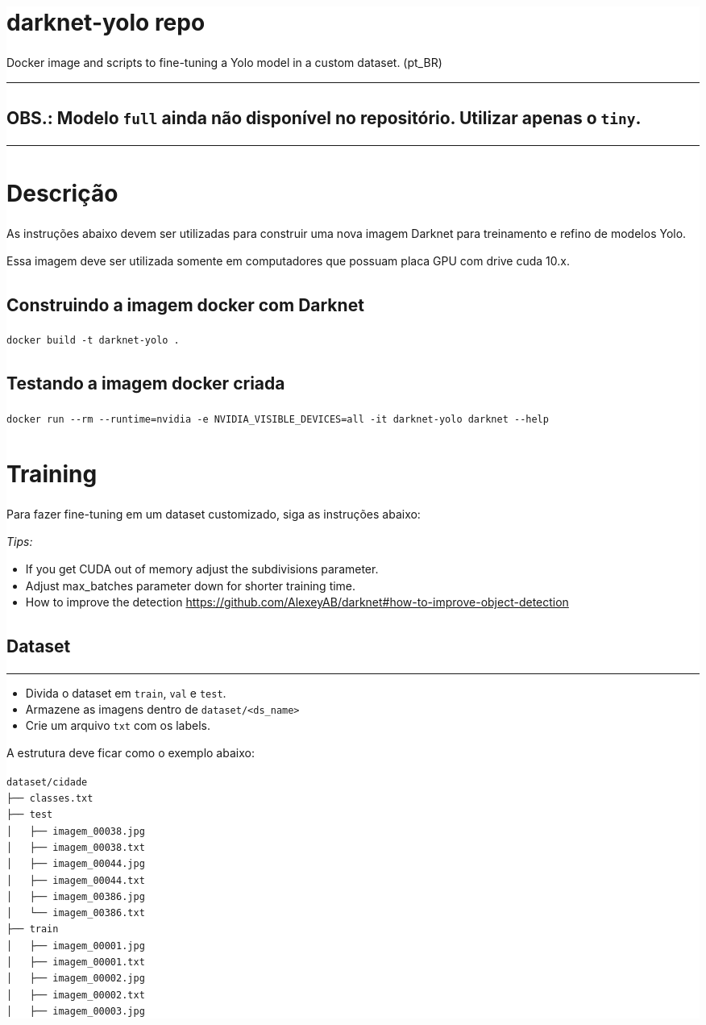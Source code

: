 # darknet-yolo repo
Docker image and scripts to fine-tuning a Yolo model in a custom dataset. (pt_BR)

---

## **OBS.:** Modelo `full` ainda não disponível no repositório. Utilizar apenas o `tiny`.

---

# Descrição

As instruções abaixo devem ser utilizadas para construir uma nova imagem Darknet para treinamento e refino de modelos Yolo.

Essa imagem deve ser utilizada somente em computadores que possuam placa GPU com drive cuda 10.x.

## Construindo a imagem docker com Darknet
```
docker build -t darknet-yolo .
```

## Testando a imagem docker criada
```
docker run --rm --runtime=nvidia -e NVIDIA_VISIBLE_DEVICES=all -it darknet-yolo darknet --help
```

# Training

Para fazer fine-tuning em um dataset customizado, siga as instruções abaixo:

*Tips:*
- If you get CUDA out of memory adjust the subdivisions parameter.
- Adjust max_batches parameter down for shorter training time.
- How to improve the detection https://github.com/AlexeyAB/darknet#how-to-improve-object-detection

## Dataset
---

- Divida o dataset em `train`, `val` e `test`.
- Armazene as imagens dentro de `dataset/<ds_name>`
- Crie um arquivo `txt` com os labels.

A estrutura deve ficar como o exemplo abaixo:

```
dataset/cidade
├── classes.txt
├── test
│   ├── imagem_00038.jpg
│   ├── imagem_00038.txt
│   ├── imagem_00044.jpg
│   ├── imagem_00044.txt
│   ├── imagem_00386.jpg
│   └── imagem_00386.txt
├── train
│   ├── imagem_00001.jpg
│   ├── imagem_00001.txt
│   ├── imagem_00002.jpg
│   ├── imagem_00002.txt
│   ├── imagem_00003.jpg
```